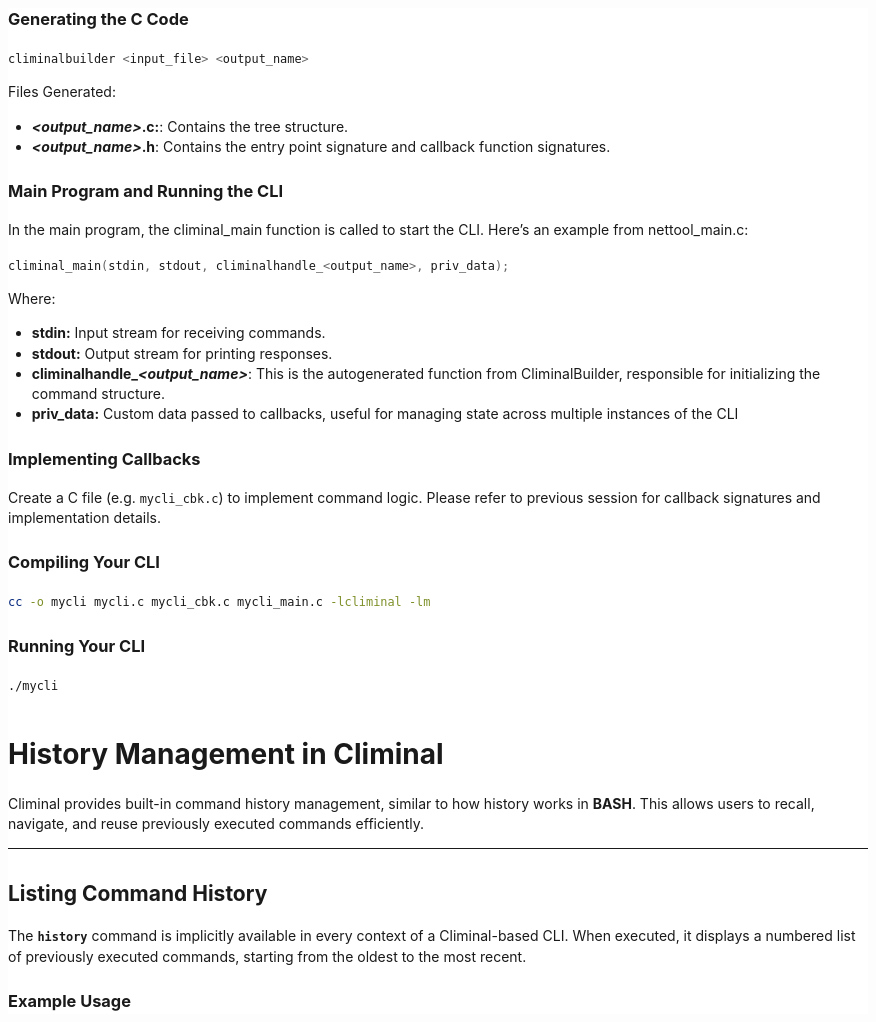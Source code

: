 ### Generating the C Code
```sh
climinalbuilder <input_file> <output_name>
```
Files Generated:
- ***<output_name>*.c:**: Contains the tree structure.
- ***<output_name>*.h**: Contains the entry point signature and callback function signatures.

### Main Program and Running the CLI
In the main program, the climinal_main function is called to start the CLI. Here’s an example from nettool_main.c:
```c
climinal_main(stdin, stdout, climinalhandle_<output_name>, priv_data);
```
Where:
- **stdin:** Input stream for receiving commands.
- **stdout:** Output stream for printing responses.
- **climinalhandle_*<output_name>***: This is the autogenerated function from CliminalBuilder, responsible for initializing the command structure.
- **priv_data:** Custom data passed to callbacks, useful for managing state across multiple instances of the CLI


### Implementing Callbacks
Create a C file (e.g. `mycli_cbk.c`) to implement command logic.
Please refer to previous session for callback signatures and implementation details.


### Compiling Your CLI
```sh
cc -o mycli mycli.c mycli_cbk.c mycli_main.c -lcliminal -lm
```

### Running Your CLI
```sh
./mycli
```

# History Management in Climinal

Climinal provides built-in command history management, similar to how history works in **BASH**. This allows users to recall, navigate, and reuse previously executed commands efficiently.

---

## Listing Command History

The **`history`** command is implicitly available in every context of a Climinal-based CLI. When executed, it displays a numbered list of previously executed commands, starting from the oldest to the most recent.

### Example Usage
